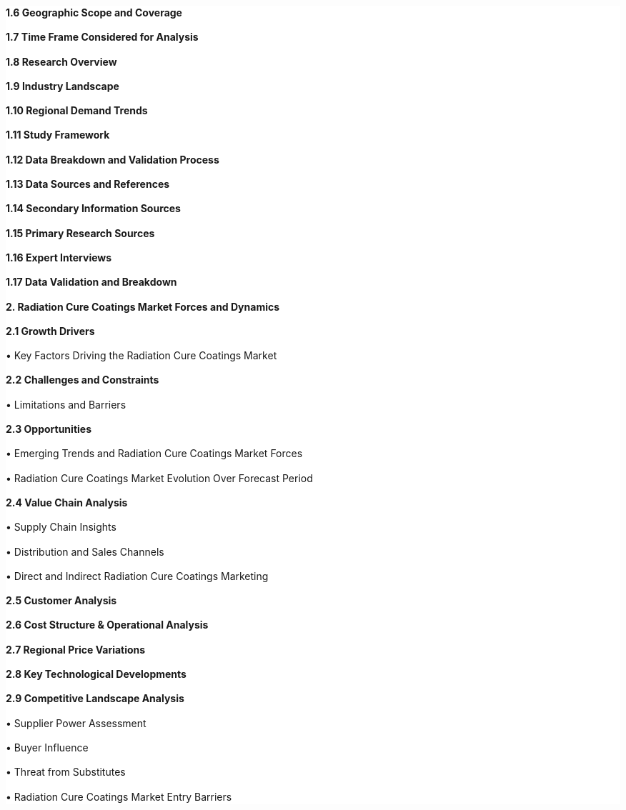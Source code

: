 <strong>1.6 Geographic Scope and Coverage</strong>

<strong>1.7 Time Frame Considered for Analysis</strong>

<strong>1.8 Research Overview</strong>

<strong>1.9 Industry Landscape</strong>

<strong>1.10 Regional Demand Trends</strong>

<strong>1.11 Study Framework</strong>

<strong>1.12 Data Breakdown and Validation Process</strong>

<strong>1.13 Data Sources and References</strong>

<strong>1.14 Secondary Information Sources</strong>

<strong>1.15 Primary Research Sources</strong>

<strong>1.16 Expert Interviews</strong>

<strong>1.17 Data Validation and Breakdown</strong>

<strong>2. Radiation Cure Coatings Market Forces and Dynamics</strong>

<strong>2.1 Growth Drivers</strong>

• Key Factors Driving the Radiation Cure Coatings Market

<strong>2.2 Challenges and Constraints</strong>

• Limitations and Barriers

<strong>2.3 Opportunities</strong>

• Emerging Trends and Radiation Cure Coatings Market Forces

• Radiation Cure Coatings Market Evolution Over Forecast Period

<strong>2.4 Value Chain Analysis</strong>

• Supply Chain Insights

• Distribution and Sales Channels

• Direct and Indirect Radiation Cure Coatings Marketing

<strong>2.5 Customer Analysis</strong>

<strong>2.6 Cost Structure & Operational Analysis</strong>

<strong>2.7 Regional Price Variations</strong>

<strong>2.8 Key Technological Developments</strong>

<strong>2.9 Competitive Landscape Analysis</strong>

• Supplier Power Assessment

• Buyer Influence

• Threat from Substitutes

• Radiation Cure Coatings Market Entry Barriers
